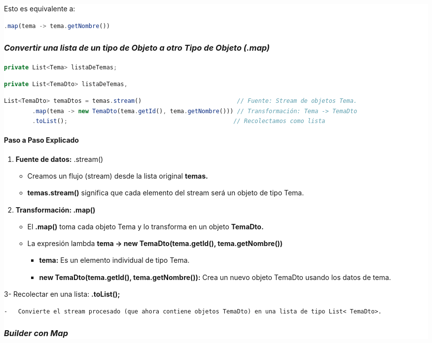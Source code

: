 Esto es equivalente a:

```jsx title="Ejemplo"
.map(tema -> tema.getNombre())

```


### *Convertir una lista de un tipo de Objeto a otro Tipo de Objeto (.map)*

```jsx title="Tema"
private List<Tema> listaDeTemas;

```

```jsx title="TemaDto"
private List<TemaDto> listaDeTemas,
```

```jsx title="Conversión"
List<TemaDto> temaDtos = temas.stream()                           // Fuente: Stream de objetos Tema.
        .map(tema -> new TemaDto(tema.getId(), tema.getNombre())) // Transformación: Tema -> TemaDto
        .toList();                                               // Recolectamos como lista

```


#### Paso a Paso Explicado

1.  **Fuente de datos:** .stream()

    -   Creamos un flujo (stream) desde la lista original **temas.**

    -   **temas.stream()** significa que cada elemento del stream será un objeto de tipo Tema.


2.  **Transformación: .map()**

    -   El **.map()** toma cada objeto Tema y lo transforma en un objeto **TemaDto.**

    -   La expresión lambda **tema -> new TemaDto(tema.getId(), tema.getNombre())**

        -   **tema:** Es un elemento individual de tipo Tema.

        -   **new TemaDto(tema.getId(), tema.getNombre()):** Crea un nuevo objeto TemaDto usando los datos de 
        tema.

3-  Recolectar en una lista:  **.toList();**

    -   Convierte el stream procesado (que ahora contiene objetos TemaDto) en una lista de tipo List< TemaDto>.




### *Builder con Map*

